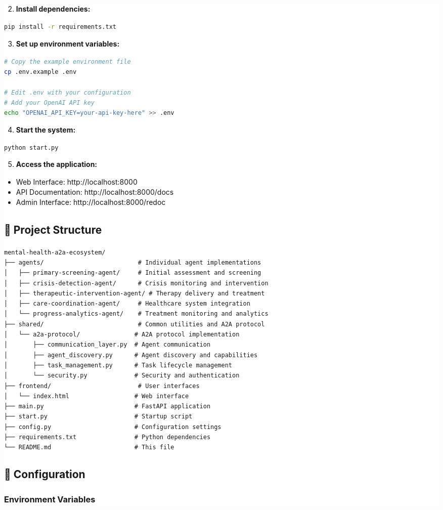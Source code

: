 2. **Install dependencies:**
```bash
pip install -r requirements.txt
```

3. **Set up environment variables:**
```bash
# Copy the example environment file
cp .env.example .env

# Edit .env with your configuration
# Add your OpenAI API key
echo "OPENAI_API_KEY=your-api-key-here" >> .env
```

4. **Start the system:**
```bash
python start.py
```

5. **Access the application:**
- Web Interface: http://localhost:8000
- API Documentation: http://localhost:8000/docs
- Admin Interface: http://localhost:8000/redoc

## 📁 Project Structure

```
mental-health-a2a-ecosystem/
├── agents/                          # Individual agent implementations
│   ├── primary-screening-agent/     # Initial assessment and screening
│   ├── crisis-detection-agent/      # Crisis monitoring and intervention
│   ├── therapeutic-intervention-agent/ # Therapy delivery and treatment
│   ├── care-coordination-agent/     # Healthcare system integration
│   └── progress-analytics-agent/    # Treatment monitoring and analytics
├── shared/                          # Common utilities and A2A protocol
│   └── a2a-protocol/               # A2A protocol implementation
│       ├── communication_layer.py  # Agent communication
│       ├── agent_discovery.py      # Agent discovery and capabilities
│       ├── task_management.py      # Task lifecycle management
│       └── security.py             # Security and authentication
├── frontend/                        # User interfaces
│   └── index.html                  # Web interface
├── main.py                         # FastAPI application
├── start.py                        # Startup script
├── config.py                       # Configuration settings
├── requirements.txt                # Python dependencies
└── README.md                       # This file
```

## 🔧 Configuration

### Environment Variables

